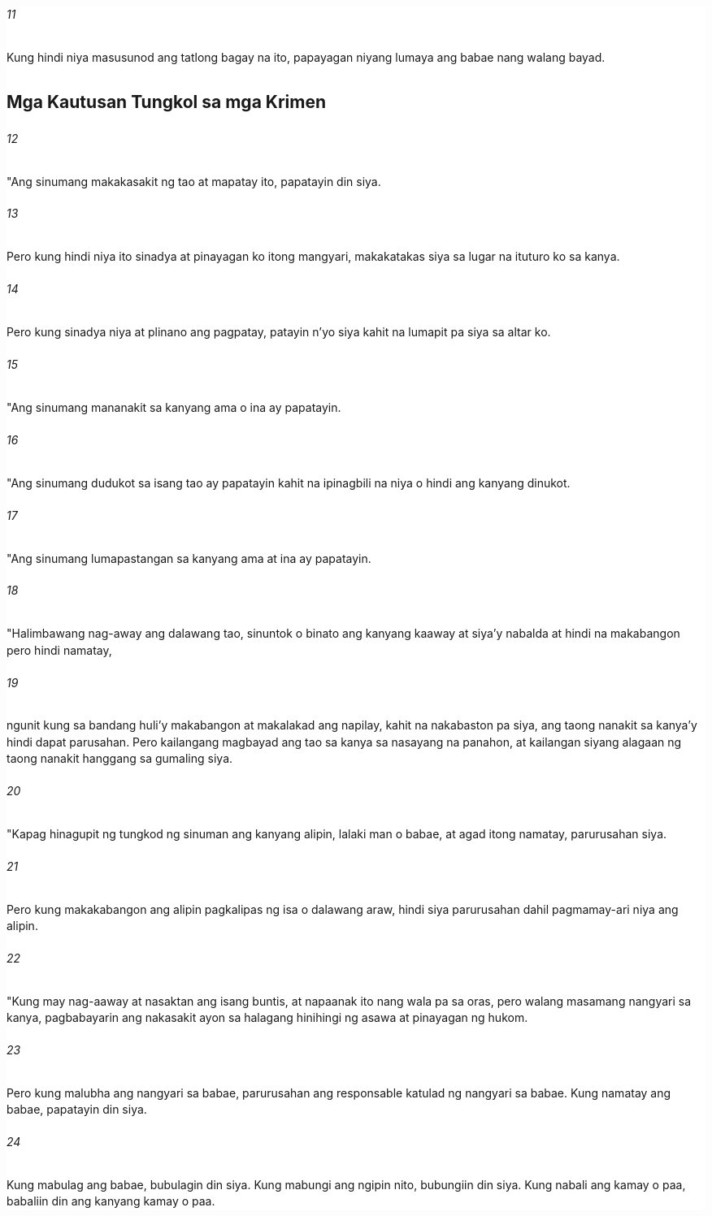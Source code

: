 ###### 11
Kung hindi niya masusunod ang tatlong bagay na ito, papayagan niyang lumaya ang babae nang walang bayad.

## Mga Kautusan Tungkol sa mga Krimen 

###### 12
"Ang sinumang makakasakit ng tao at mapatay ito, papatayin din siya. 

###### 13
Pero kung hindi niya ito sinadya at pinayagan ko itong mangyari, makakatakas siya sa lugar na ituturo ko sa kanya. 

###### 14
Pero kung sinadya niya at plinano ang pagpatay, patayin nʼyo siya kahit na lumapit pa siya sa altar ko. 

###### 15
"Ang sinumang mananakit sa kanyang ama o ina ay papatayin. 

###### 16
"Ang sinumang dudukot sa isang tao ay papatayin kahit na ipinagbili na niya o hindi ang kanyang dinukot. 

###### 17
"Ang sinumang lumapastangan sa kanyang ama at ina ay papatayin. 

###### 18
"Halimbawang nag-away ang dalawang tao, sinuntok o binato ang kanyang kaaway at siyaʼy nabalda at hindi na makabangon pero hindi namatay, 

###### 19
ngunit kung sa bandang huliʼy makabangon at makalakad ang napilay, kahit na nakabaston pa siya, ang taong nanakit sa kanyaʼy hindi dapat parusahan. Pero kailangang magbayad ang tao sa kanya sa nasayang na panahon, at kailangan siyang alagaan ng taong nanakit hanggang sa gumaling siya. 

###### 20
"Kapag hinagupit ng tungkod ng sinuman ang kanyang alipin, lalaki man o babae, at agad itong namatay, parurusahan siya. 

###### 21
Pero kung makakabangon ang alipin pagkalipas ng isa o dalawang araw, hindi siya parurusahan dahil pagmamay-ari niya ang alipin. 

###### 22
"Kung may nag-aaway at nasaktan ang isang buntis, at napaanak ito nang wala pa sa oras, pero walang masamang nangyari sa kanya, pagbabayarin ang nakasakit ayon sa halagang hinihingi ng asawa at pinayagan ng hukom. 

###### 23
Pero kung malubha ang nangyari sa babae, parurusahan ang responsable katulad ng nangyari sa babae. Kung namatay ang babae, papatayin din siya. 

###### 24
Kung mabulag ang babae, bubulagin din siya. Kung mabungi ang ngipin nito, bubungiin din siya. Kung nabali ang kamay o paa, babaliin din ang kanyang kamay o paa. 

